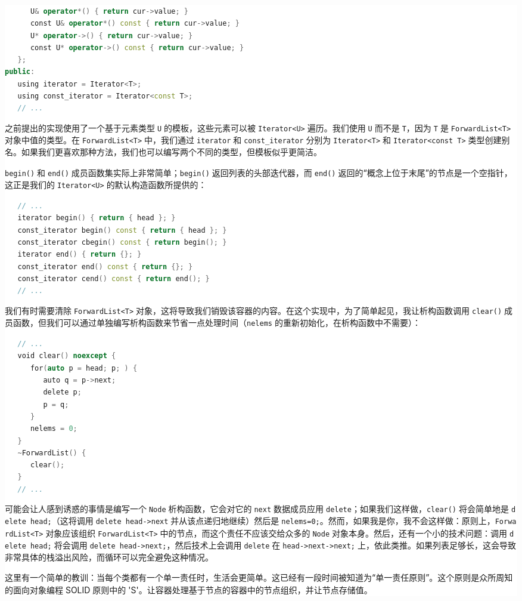 ```cpp
      U& operator*() { return cur->value; }
      const U& operator*() const { return cur->value; }
      U* operator->() { return cur->value; }
      const U* operator->() const { return cur->value; }
   };
public:
   using iterator = Iterator<T>;
   using const_iterator = Iterator<const T>;
   // ...
```

之前提出的实现使用了一个基于元素类型 `U` 的模板，这些元素可以被 `Iterator<U>` 遍历。我们使用 `U` 而不是 `T`，因为 `T` 是 `ForwardList<T>` 对象中值的类型。在 `ForwardList<T>` 中，我们通过 `iterator` 和 `const_iterator` 分别为 `Iterator<T>` 和 `Iterator<const T>` 类型创建别名。如果我们更喜欢那种方法，我们也可以编写两个不同的类型，但模板似乎更简洁。

`begin()` 和 `end()` 成员函数集实际上非常简单；`begin()` 返回列表的头部迭代器，而 `end()` 返回的“概念上位于末尾”的节点是一个空指针，这正是我们的 `Iterator<U>` 的默认构造函数所提供的：

```cpp
   // ...
   iterator begin() { return { head }; }
   const_iterator begin() const { return { head }; }
   const_iterator cbegin() const { return begin(); }
   iterator end() { return {}; }
   const_iterator end() const { return {}; }
   const_iterator cend() const { return end(); }
   // ...
```

我们有时需要清除 `ForwardList<T>` 对象，这将导致我们销毁该容器的内容。在这个实现中，为了简单起见，我让析构函数调用 `clear()` 成员函数，但我们可以通过单独编写析构函数来节省一点处理时间（`nelems` 的重新初始化，在析构函数中不需要）：

```cpp
   // ...
   void clear() noexcept {
      for(auto p = head; p; ) {
         auto q = p->next;
         delete p;
         p = q;
      }
      nelems = 0;
   }
   ~ForwardList() {
      clear();
   }
   // ...
```

可能会让人感到诱惑的事情是编写一个 `Node` 析构函数，它会对它的 `next` 数据成员应用 `delete`；如果我们这样做，`clear()` 将会简单地是 `delete head;`（这将调用 `delete head->next` 并从该点递归地继续）然后是 `nelems=0;`。然而，如果我是你，我不会这样做：原则上，`ForwardList<T>` 对象应该组织 `ForwardList<T>` 中的节点，而这个责任不应该交给众多的 `Node` 对象本身。然后，还有一个小的技术问题：调用 `delete head;` 将会调用 `delete head->next;`，然后技术上会调用 `delete` 在 `head->next->next;` 上，依此类推。如果列表足够长，这会导致非常具体的栈溢出风险，而循环可以完全避免这种情况。

这里有一个简单的教训：当每个类都有一个单一责任时，生活会更简单。这已经有一段时间被知道为“单一责任原则”。这个原则是众所周知的面向对象编程 SOLID 原则中的 'S'。让容器处理基于节点的容器中的节点组织，并让节点存储值。
